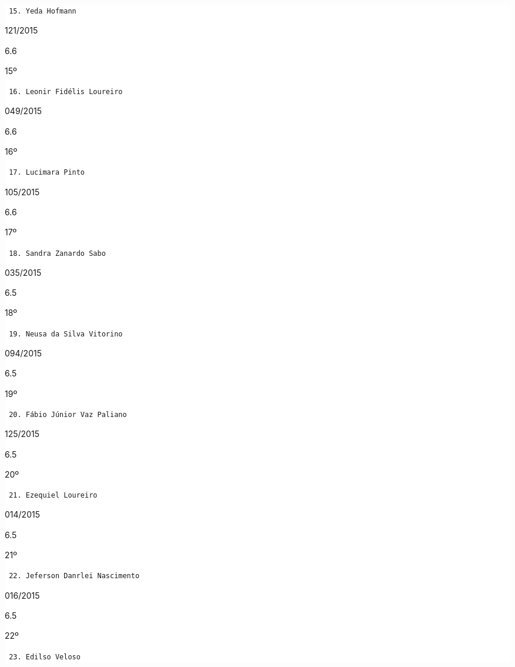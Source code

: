      15. Yeda Hofmann

   121/2015

   6.6

   15º

     16. Leonir Fidélis Loureiro

   049/2015

   6.6

   16º

     17. Lucimara Pinto

   105/2015

   6.6

   17º

     18. Sandra Zanardo Sabo

   035/2015

   6.5

   18º

     19. Neusa da Silva Vitorino

   094/2015

   6.5

   19º

     20. Fábio Júnior Vaz Paliano

   125/2015

   6.5

   20º

     21. Ezequiel Loureiro

   014/2015

   6.5

   21º

     22. Jeferson Danrlei Nascimento

   016/2015

   6.5

   22º

     23. Edilso Veloso
